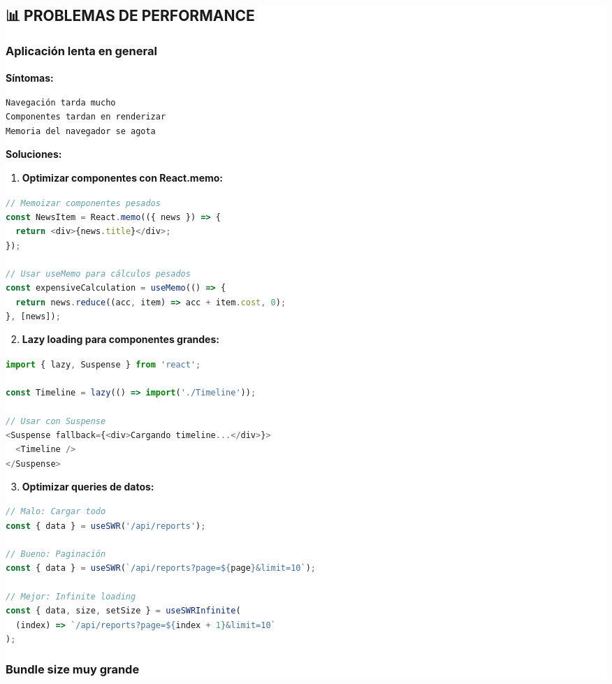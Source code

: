 ## 📊 **PROBLEMAS DE PERFORMANCE**

### **Aplicación lenta en general**

**Síntomas:**
```
Navegación tarda mucho
Componentes tardan en renderizar
Memoria del navegador se agota
```

**Soluciones:**
1. **Optimizar componentes con React.memo:**
```javascript
// Memoizar componentes pesados
const NewsItem = React.memo(({ news }) => {
  return <div>{news.title}</div>;
});

// Usar useMemo para cálculos pesados
const expensiveCalculation = useMemo(() => {
  return news.reduce((acc, item) => acc + item.cost, 0);
}, [news]);
```

2. **Lazy loading para componentes grandes:**
```javascript
import { lazy, Suspense } from 'react';

const Timeline = lazy(() => import('./Timeline'));

// Usar con Suspense
<Suspense fallback={<div>Cargando timeline...</div>}>
  <Timeline />
</Suspense>
```

3. **Optimizar queries de datos:**
```javascript
// Malo: Cargar todo
const { data } = useSWR('/api/reports');

// Bueno: Paginación
const { data } = useSWR(`/api/reports?page=${page}&limit=10`);

// Mejor: Infinite loading
const { data, size, setSize } = useSWRInfinite(
  (index) => `/api/reports?page=${index + 1}&limit=10`
);
```

### **Bundle size muy grande**
